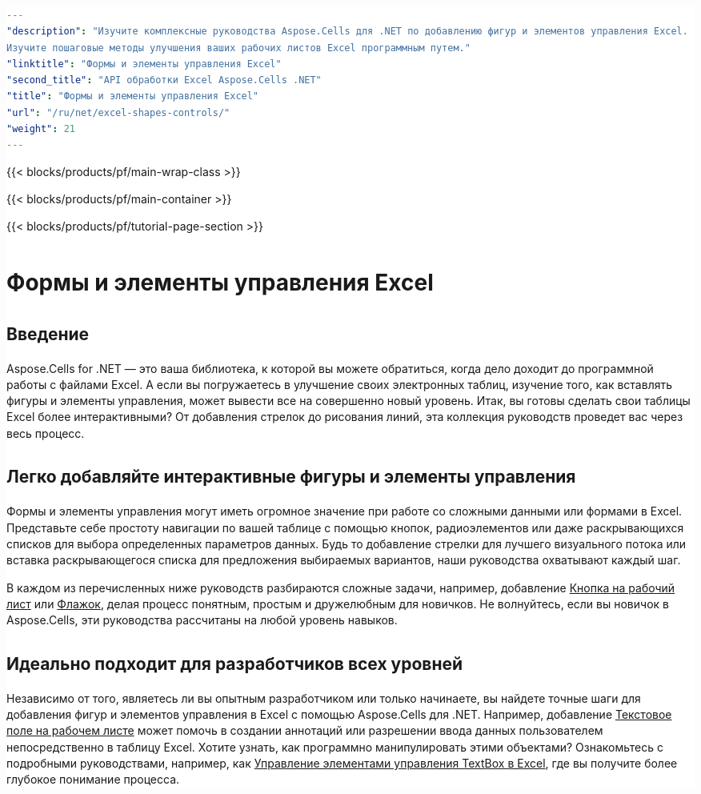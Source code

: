 ```yaml
---
"description": "Изучите комплексные руководства Aspose.Cells для .NET по добавлению фигур и элементов управления Excel. Изучите пошаговые методы улучшения ваших рабочих листов Excel программным путем."
"linktitle": "Формы и элементы управления Excel"
"second_title": "API обработки Excel Aspose.Cells .NET"
"title": "Формы и элементы управления Excel"
"url": "/ru/net/excel-shapes-controls/"
"weight": 21
---
```


{{< blocks/products/pf/main-wrap-class >}}

{{< blocks/products/pf/main-container >}}

{{< blocks/products/pf/tutorial-page-section >}}

# Формы и элементы управления Excel

## Введение

Aspose.Cells for .NET — это ваша библиотека, к которой вы можете обратиться, когда дело доходит до программной работы с файлами Excel. А если вы погружаетесь в улучшение своих электронных таблиц, изучение того, как вставлять фигуры и элементы управления, может вывести все на совершенно новый уровень. Итак, вы готовы сделать свои таблицы Excel более интерактивными? От добавления стрелок до рисования линий, эта коллекция руководств проведет вас через весь процесс.

## Легко добавляйте интерактивные фигуры и элементы управления
Формы и элементы управления могут иметь огромное значение при работе со сложными данными или формами в Excel. Представьте себе простоту навигации по вашей таблице с помощью кнопок, радиоэлементов или даже раскрывающихся списков для выбора определенных параметров данных. Будь то добавление стрелки для лучшего визуального потока или вставка раскрывающегося списка для предложения выбираемых вариантов, наши руководства охватывают каждый шаг.

В каждом из перечисленных ниже руководств разбираются сложные задачи, например, добавление [Кнопка на рабочий лист](./add-button-to-worksheet-excel/) или [Флажок](./add-checkbox-to-worksheet-excel/), делая процесс понятным, простым и дружелюбным для новичков. Не волнуйтесь, если вы новичок в Aspose.Cells, эти руководства рассчитаны на любой уровень навыков.

## Идеально подходит для разработчиков всех уровней
Независимо от того, являетесь ли вы опытным разработчиком или только начинаете, вы найдете точные шаги для добавления фигур и элементов управления в Excel с помощью Aspose.Cells для .NET. Например, добавление [Текстовое поле на рабочем листе](./add-textbox-to-worksheet-excel/) может помочь в создании аннотаций или разрешении ввода данных пользователем непосредственно в таблицу Excel. Хотите узнать, как программно манипулировать этими объектами? Ознакомьтесь с подробными руководствами, например, как [Управление элементами управления TextBox в Excel](./manipulate-textbox-controls-excel/), где вы получите более глубокое понимание процесса.
